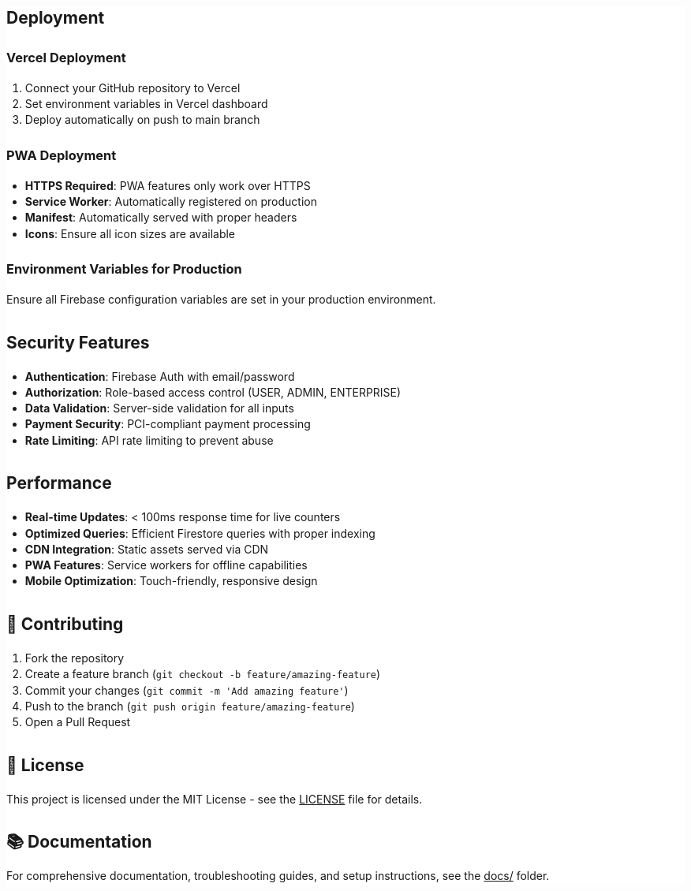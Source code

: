 ##  Deployment

### Vercel Deployment

1. Connect your GitHub repository to Vercel
2. Set environment variables in Vercel dashboard
3. Deploy automatically on push to main branch

### PWA Deployment

- **HTTPS Required**: PWA features only work over HTTPS
- **Service Worker**: Automatically registered on production
- **Manifest**: Automatically served with proper headers
- **Icons**: Ensure all icon sizes are available

### Environment Variables for Production

Ensure all Firebase configuration variables are set in your production environment.

##  Security Features

- **Authentication**: Firebase Auth with email/password
- **Authorization**: Role-based access control (USER, ADMIN, ENTERPRISE)
- **Data Validation**: Server-side validation for all inputs
- **Payment Security**: PCI-compliant payment processing
- **Rate Limiting**: API rate limiting to prevent abuse

##  Performance

- **Real-time Updates**: < 100ms response time for live counters
- **Optimized Queries**: Efficient Firestore queries with proper indexing
- **CDN Integration**: Static assets served via CDN
- **PWA Features**: Service workers for offline capabilities
- **Mobile Optimization**: Touch-friendly, responsive design

## 🤝 Contributing

1. Fork the repository
2. Create a feature branch (`git checkout -b feature/amazing-feature`)
3. Commit your changes (`git commit -m 'Add amazing feature'`)
4. Push to the branch (`git push origin feature/amazing-feature`)
5. Open a Pull Request

## 📄 License

This project is licensed under the MIT License - see the [LICENSE](LICENSE) file for details.

## 📚 Documentation

For comprehensive documentation, troubleshooting guides, and setup instructions, see the [docs/](docs/) folder.
